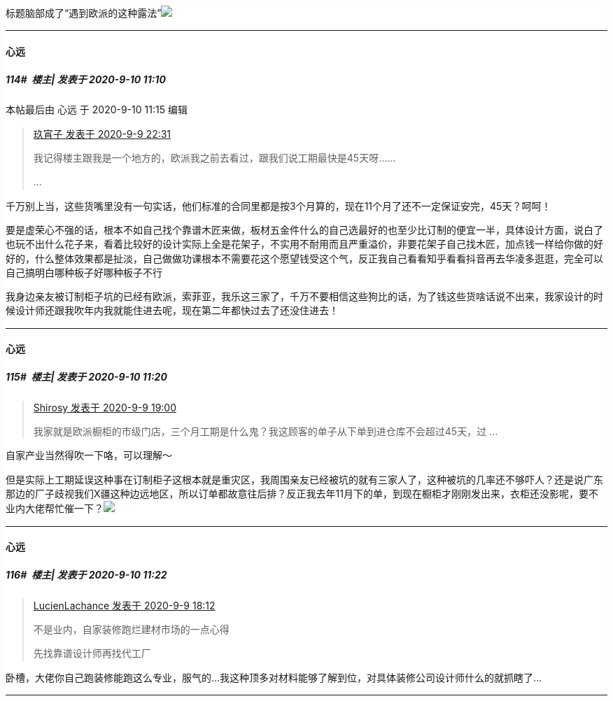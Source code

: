 
标题脑部成了“遇到欧派的这种露法”<img src="https://static.saraba1st.com/image/smiley/face2017/067.png" referrerpolicy="no-referrer">


-----

####  心远  
##### 114#         楼主| 发表于 2020-9-10 11:10


 本帖最后由 心远 于 2020-9-10 11:15 编辑 
<blockquote><a href="httphttps://bbs.saraba1st.com/2b/forum.php?mod=redirect&amp;goto=findpost&amp;pid=48690798&amp;ptid=1959006" target="_blank">玖宵子 发表于 2020-9-9 22:31</a>

我记得楼主跟我是一个地方的，欧派我之前去看过，跟我们说工期最快是45天呀……

 ...</blockquote>
千万别上当，这些货嘴里没有一句实话，他们标准的合同里都是按3个月算的，现在11个月了还不一定保证安完，45天？呵呵！

要是虚荣心不强的话，根本不如自己找个靠谱木匠来做，板材五金件什么的自己选最好的也至少比订制的便宜一半，具体设计方面，说白了也玩不出什么花子来，看着比较好的设计实际上全是花架子，不实用不耐用而且严重溢价，非要花架子自己找木匠，加点钱一样给你做的好好的，什么整体效果都是扯淡，自己做做功课根本不需要花这个愿望钱受这个气，反正我自己看看知乎看看抖音再去华凌多逛逛，完全可以自己搞明白哪种板子好哪种板子不行


我身边亲友被订制柜子坑的已经有欧派，索菲亚，我乐这三家了，千万不要相信这些狗比的话，为了钱这些货啥话说不出来，我家设计的时候设计师还跟我吹年内我就能住进去呢，现在第二年都快过去了还没住进去！


-----

####  心远  
##### 115#         楼主| 发表于 2020-9-10 11:20


<blockquote><a href="httphttps://bbs.saraba1st.com/2b/forum.php?mod=redirect&amp;goto=findpost&amp;pid=48688939&amp;ptid=1959006" target="_blank">Shirosy 发表于 2020-9-9 19:00</a>

我家就是欧派橱柜的市级门店，三个月工期是什么鬼？我这顾客的单子从下单到进仓库不会超过45天，过 ...</blockquote>
自家产业当然得吹一下咯，可以理解～


但是实际上工期延误这种事在订制柜子这根本就是重灾区，我周围亲友已经被坑的就有三家人了，这种被坑的几率还不够吓人？还是说广东那边的厂子歧视我们X疆这种边远地区，所以订单都故意往后排？反正我去年11月下的单，到现在橱柜才刚刚发出来，衣柜还没影呢，要不业内大佬帮忙催一下？<img src="https://static.saraba1st.com/image/smiley/face2017/037.png" referrerpolicy="no-referrer">


-----

####  心远  
##### 116#         楼主| 发表于 2020-9-10 11:22


<blockquote><a href="httphttps://bbs.saraba1st.com/2b/forum.php?mod=redirect&amp;goto=findpost&amp;pid=48688559&amp;ptid=1959006" target="_blank">LucienLachance 发表于 2020-9-9 18:12</a>

不是业内，自家装修跑烂建材市场的一点心得


先找靠谱设计师再找代工厂</blockquote>
卧槽，大佬你自己跑装修能跑这么专业，服气的...我这种顶多对材料能够了解到位，对具体装修公司设计师什么的就抓瞎了...


-----
